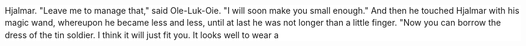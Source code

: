 Hjalmar.
"Leave
me
to
manage
that,"
said
Ole-Luk-Oie.
"I
will
soon
make
you
small
enough."
And
then
he
touched
Hjalmar
with
his
magic
wand,
whereupon
he
became
less
and
less,
until
at
last
he
was
not
longer
than
a
little
finger.
"Now
you
can
borrow
the
dress
of
the
tin
soldier.
I
think
it
will
just
fit
you.
It
looks
well
to
wear
a